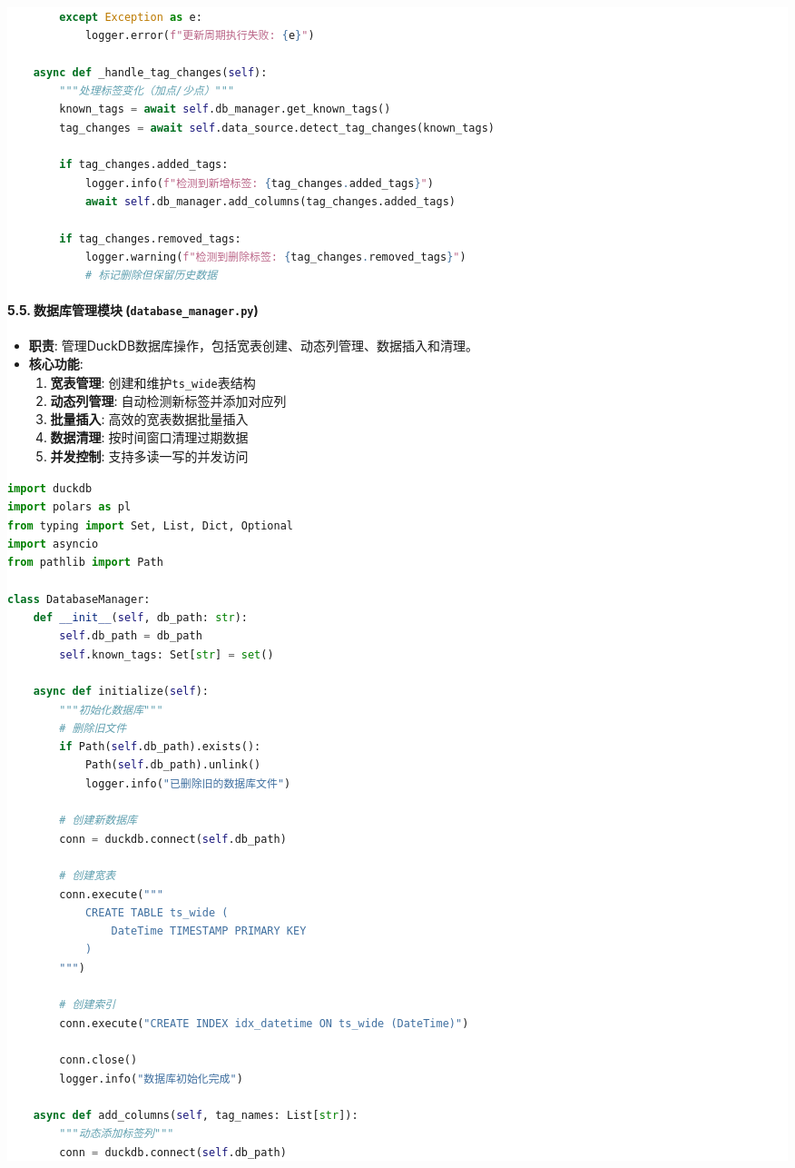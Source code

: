 ```python
        except Exception as e:
            logger.error(f"更新周期执行失败: {e}")
    
    async def _handle_tag_changes(self):
        """处理标签变化（加点/少点）"""
        known_tags = await self.db_manager.get_known_tags()
        tag_changes = await self.data_source.detect_tag_changes(known_tags)
        
        if tag_changes.added_tags:
            logger.info(f"检测到新增标签: {tag_changes.added_tags}")
            await self.db_manager.add_columns(tag_changes.added_tags)
        
        if tag_changes.removed_tags:
            logger.warning(f"检测到删除标签: {tag_changes.removed_tags}")
            # 标记删除但保留历史数据
```

#### 5.5. 数据库管理模块 (`database_manager.py`)
* **职责**: 管理DuckDB数据库操作，包括宽表创建、动态列管理、数据插入和清理。
* **核心功能**:
    1.  **宽表管理**: 创建和维护`ts_wide`表结构
    2.  **动态列管理**: 自动检测新标签并添加对应列
    3.  **批量插入**: 高效的宽表数据批量插入
    4.  **数据清理**: 按时间窗口清理过期数据
    5.  **并发控制**: 支持多读一写的并发访问

```python
import duckdb
import polars as pl
from typing import Set, List, Dict, Optional
import asyncio
from pathlib import Path

class DatabaseManager:
    def __init__(self, db_path: str):
        self.db_path = db_path
        self.known_tags: Set[str] = set()
    
    async def initialize(self):
        """初始化数据库"""
        # 删除旧文件
        if Path(self.db_path).exists():
            Path(self.db_path).unlink()
            logger.info("已删除旧的数据库文件")
        
        # 创建新数据库
        conn = duckdb.connect(self.db_path)
        
        # 创建宽表
        conn.execute("""
            CREATE TABLE ts_wide (
                DateTime TIMESTAMP PRIMARY KEY
            )
        """)
        
        # 创建索引
        conn.execute("CREATE INDEX idx_datetime ON ts_wide (DateTime)")
        
        conn.close()
        logger.info("数据库初始化完成")
    
    async def add_columns(self, tag_names: List[str]):
        """动态添加标签列"""
        conn = duckdb.connect(self.db_path)
```